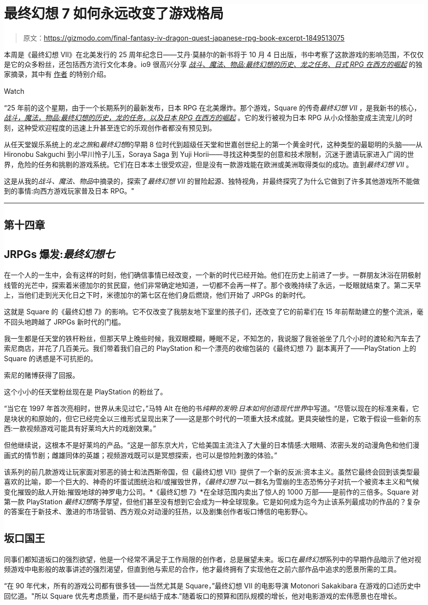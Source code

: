 # 最终幻想 7 如何永远改变了游戏格局

> 原文：<https://gizmodo.com/final-fantasy-iv-dragon-quest-japanese-rpg-book-excerpt-1849513075>

本周是《最终幻想 VII》在北美发行的 25 周年纪念日——艾丹·莫赫尔的新书将于 10 月 4 日出版，书中考察了这款游戏的影响范围，不仅仅是它的众多粉丝，还包括西方流行文化本身。io9 很高兴分享 [*战斗、魔法、物品:最终幻想的历史、龙之任务、日式 RPG 在西方的崛起*](https://gizmodo.com/nerdy-nonfiction-science-fiction-fantasy-book-list-1849378172) 的独家摘录，其中有 [作者](https://kinja.com/aidanmoher) 的特别介绍。

Watch

“25 年前的这个星期，由于一个长期系列的最新发布，日本 RPG 在北美爆炸。那个游戏，Square 的传奇*最终幻想 VII* ，是我新书的核心， [*战斗，魔法，物品:最终幻想的历史，龙的任务，以及日本 RPG 在西方的崛起*](https://fightmagicitems.rocks/) 。它的发行被视为日本 RPG 从小众怪胎变成主流宠儿的时刻，这种受欢迎程度的迅速上升甚至连它的乐观创作者都没有预见到。

从任天堂娱乐系统上的*龙之旅*和*最终幻想*的早期 8 位时代到超级任天堂和世嘉创世纪上的第一个黄金时代，这种类型的最聪明的头脑——从 Hironobu Sakguchi 到小早川怜子儿玉，Soraya Saga 到 Yuji Horii——寻找这种类型的创意和技术限制，沉迷于邀请玩家进入广阔的世界，危险的任务和挑剔的游戏系统。它们在日本本土很受欢迎，但是没有一款游戏能在欧洲或美洲取得类似的成功。直到*最终幻想 VII* 。

这是从我的*战斗、魔法、物品*中摘录的，探索了*最终幻想 VII* 的冒险起源、独特视角，并最终探究了为什么它做到了许多其他游戏所不能做到的事情:向西方游戏玩家普及日本 RPG。"

* * *

## 第十四章

## JRPGs 爆发:*最终幻想七*

在一个人的一生中，会有这样的时刻，他们确信事情已经改变，一个新的时代已经开始。他们在历史上前进了一步。一群朋友沐浴在阴极射线管的光芒中，探索着米德加尔的贫民窟，他们非常确定地知道，一切都不会再一样了。那个夜晚持续了永远，一眨眼就结束了。第二天早上，当他们走到光天化日之下时，米德加尔的第七区在他们身后燃烧，他们开始了 JRPGs 的新时代。

这就是 Square 的《最终幻想 7》的影响。它不仅改变了我朋友地下室里的孩子们，还改变了它的前辈们在 15 年前帮助建立的整个流派，毫不回头地跨越了 JRPGs 新时代的门槛。

我一生都是任天堂的铁杆粉丝，但那天早上晚些时候，我双眼模糊，睡眠不足，不知怎的，我说服了我爸爸坐了几个小时的渡轮和汽车去了索尼商店，并花了几百美元。我们带着我们自己的 PlayStation 和一个漂亮的收缩包装的《最终幻想 7》副本离开了——PlayStation 上的 Square 的诱惑是不可抗拒的。

索尼的赌博获得了回报。

这个小小的任天堂粉丝现在是 PlayStation 的粉丝了。

“当它在 1997 年首次亮相时，世界从未见过它，”马特 Alt 在他的书*纯粹的发明:日本如何创造现代世界*中写道。“尽管以现在的标准来看，它是块状的和原始的，但它已经完全以三维形式呈现出来了——这是那个时代的一项重大技术成就。更具突破性的是，它敢于假设一些新的东西:一款视频游戏可能具有好莱坞大片的戏剧效果。”

但他继续说，这根本不是好莱坞的产品。“这是一部东京大片，它给美国主流注入了大量的日本情感:大眼睛、浓密头发的动漫角色和他们漫画式的情节剧；雌雄同体的英雄；视频游戏既可以是冥想探索，也可以是惊险刺激的体验。”

该系列的前几款游戏让玩家面对邪恶的骑士和法西斯帝国，但《最终幻想 VII》提供了一个新的反派:资本主义。虽然它最终会回到该类型最喜欢的比喻，即一个巨大的、神奇的坏蛋试图统治和/或摧毁世界，*《最终幻想 7*以一群名为雪崩的生态恐怖分子对抗一个被资本主义和气候变化摧毁的敌人开始:摧毁地球的神罗电力公司。*《最终幻想 7》*在全球范围内卖出了惊人的 1000 万部——是前作的三倍多。Square 对第一款 PlayStation *最终幻想*寄予厚望，但他们甚至没有想到它会成为一种全球现象。它是如何成为迄今为止该系列最成功的作品的？复杂的答案在于新技术、激进的市场营销、西方观众对动漫的狂热，以及剧集创作者坂口博信的电影野心。

## 坂口国王

同事们都知道坂口的强烈欲望，他是一个经常不满足于工作局限的创作者，总是展望未来。坂口在*最终幻想*系列中的早期作品暗示了他对视频游戏中电影般的故事讲述的强烈渴望，但直到他与索尼的合作，他才最终拥有了实现他在之前六部作品中追求的愿景所需的工具。

“在 90 年代末，所有的游戏公司都有很多钱——当然尤其是 Square，”最终幻想 VII 的电影导演 Motonori Sakakibara 在游戏的口述历史中回忆道。"所以 Square 优先考虑质量，而不是纠结于成本."随着坂口的预算和团队规模的增长，他对电影游戏的宏伟愿景也在增长。
